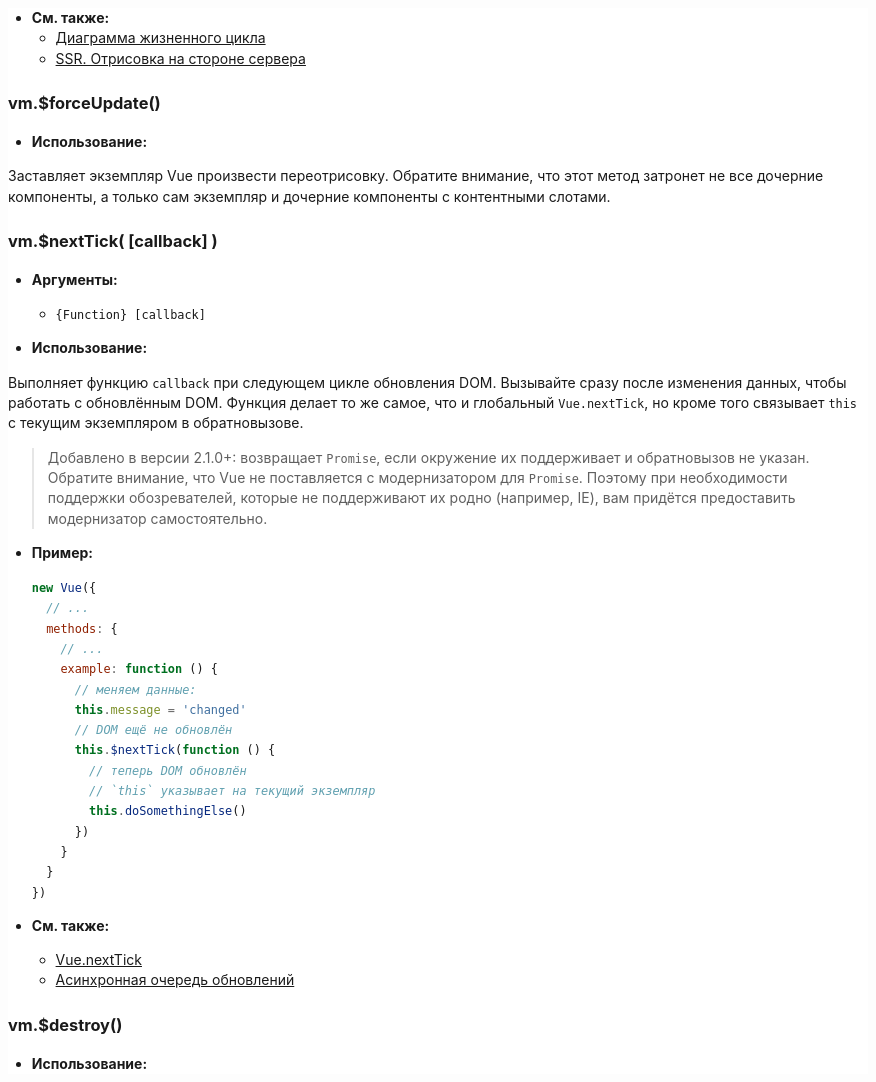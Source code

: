 - **См. также:**
  - [Диаграмма жизненного цикла](./instance.md#Диаграмма-жизненного-цикла)
  - [SSR. Отрисовка на стороне сервера](./ssr.md)

### vm.$forceUpdate()

- **Использование:**

Заставляет экземпляр Vue произвести переотрисовку. Обратите внимание, что этот метод затронет не все дочерние компоненты, а только сам экземпляр и дочерние компоненты с контентными слотами.

### vm.$nextTick( [callback] )

- **Аргументы:**
  - `{Function} [callback]`

- **Использование:**

Выполняет функцию `callback` при следующем цикле обновления DOM. Вызывайте сразу после изменения данных, чтобы работать с обновлённым DOM. Функция делает то же самое, что и глобальный `Vue.nextTick`, но кроме того связывает `this` с текущим экземпляром в обратновызове.

  > Добавлено в версии 2.1.0+: возвращает `Promise`, если окружение их поддерживает и обратновызов не указан. Обратите внимание, что Vue не поставляется с модернизатором для `Promise`. Поэтому при необходимости поддержки обозревателей, которые не поддерживают их родно (например, IE), вам придётся предоставить модернизатор самостоятельно.

- **Пример:**

  ```js
  new Vue({
    // ...
    methods: {
      // ...
      example: function () {
        // меняем данные:
        this.message = 'changed'
        // DOM ещё не обновлён
        this.$nextTick(function () {
          // теперь DOM обновлён
          // `this` указывает на текущий экземпляр
          this.doSomethingElse()
        })
      }
    }
  })
  ```

- **См. также:**
  - [Vue.nextTick](#Vue-nextTick)
  - [Асинхронная очередь обновлений](./reactivity.md#Асинхронная-очередь-обновлений)

### vm.$destroy()

- **Использование:**
